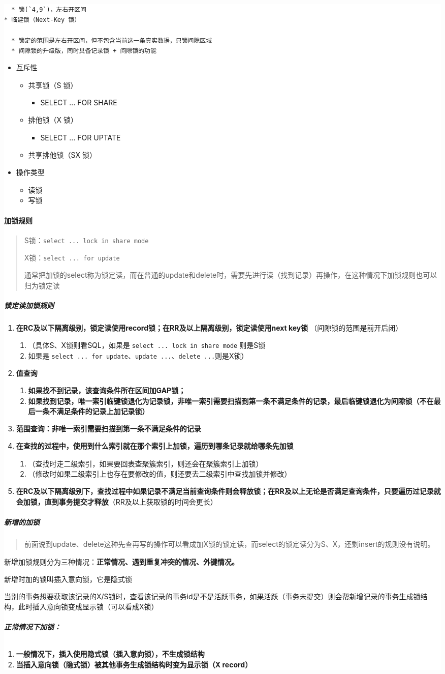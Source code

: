       * 锁(`4,9`​)，左右开区间
    * 临建锁（Next-Key 锁）

      * 锁定的范围是左右开区间，但不包含当前这一条真实数据，只锁间隙区域
      * 间隙锁的升级版，同时具备记录锁 + 间隙锁的功能
* 互斥性

  * 共享锁（S 锁）

    * SELECT ... FOR SHARE
  * 排他锁（X 锁）

    * SELECT ... FOR UPTATE
  * 共享排他锁（SX 锁）
* 操作类型

  * 读锁
  * 写锁

#### 加锁规则

> S锁：`select ... lock in share mode`​
>
> X锁：`select ... for update`​
>
> 通常把加锁的select称为锁定读，而在普通的update和delete时，需要先进行读（找到记录）再操作，在这种情况下加锁规则也可以归为锁定读

##### 锁定读加锁规则

1. **在RC及以下隔离级别，锁定读使用record锁；在RR及以上隔离级别，锁定读使用next key锁** （间隙锁的范围是前开后闭）

    1. （具体S、X锁则看SQL，如果是 `select ... lock in share mode`​ 则是S锁
    2. 如果是 `select ... for update`​、`update ...`​、`delete ...`​ 则是X锁）
2. **值查询**

    1. **如果找不到记录，该查询条件所在区间加GAP锁；**
    2. **如果找到记录，唯一索引临键锁退化为记录锁，非唯一索引需要扫描到第一条不满足条件的记录，最后临键锁退化为间隙锁（不在最后一条不满足条件的记录上加记录锁）**
3. **范围查询：非唯一索引需要扫描到第一条不满足条件的记录**
4. **在查找的过程中，使用到什么索引就在那个索引上加锁，遍历到哪条记录就给哪条先加锁**

    1. （查找时走二级索引，如果要回表查聚簇索引，则还会在聚簇索引上加锁）
    2. （修改时如果二级索引上也存在要修改的值，则还要去二级索引中查找加锁并修改）

5. **在RC及以下隔离级别下，查找过程中如果记录不满足当前查询条件则会释放锁；在RR及以上无论是否满足查询条件，只要遍历过记录就会加锁，直到事务提交才释放**（RR及以上获取锁的时间会更长）

##### 新增的加锁

> 前面说到update、delete这种先查再写的操作可以看成加X锁的锁定读，而select的锁定读分为S、X，还剩insert的规则没有说明。

新增加锁规则分为三种情况：**正常情况、遇到重复冲突的情况、外键情况。**

新增时加的锁叫插入意向锁，它是隐式锁

当别的事务想要获取该记录的X/S锁时，查看该记录的事务id是不是活跃事务，如果活跃（事务未提交）则会帮新增记录的事务生成锁结构，此时插入意向锁变成显示锁（可以看成X锁）

###### **正常情况下加锁：**

1. **一般情况下，插入使用隐式锁（插入意向锁），不生成锁结构**
2. **当插入意向锁（隐式锁）被其他事务生成锁结构时变为显示锁（X record）**
